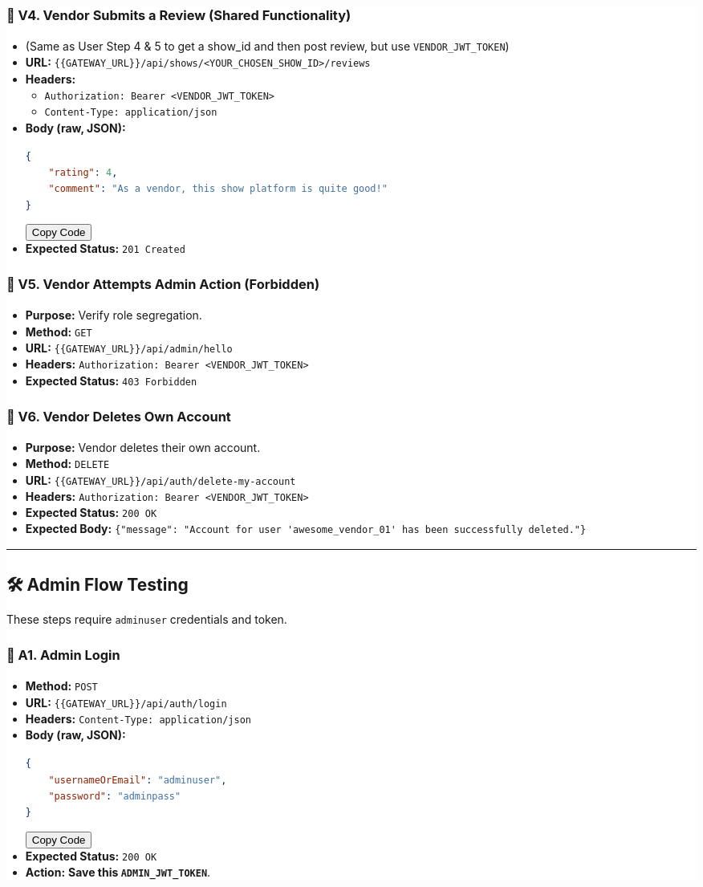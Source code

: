 ### 🏢 V4. Vendor Submits a Review (Shared Functionality)

*   (Same as User Step 4 & 5 to get a show_id and then post review, but use `VENDOR_JWT_TOKEN`)
*   **URL:** `{{GATEWAY_URL}}/api/shows/<YOUR_CHOSEN_SHOW_ID>/reviews`
*   **Headers:**
    *   `Authorization: Bearer <VENDOR_JWT_TOKEN>`
    *   `Content-Type: application/json`
*   **Body (raw, JSON):**
    ```json
    {
        "rating": 4,
        "comment": "As a vendor, this show platform is quite good!"
    }
    ```
    <button onclick="navigator.clipboard.writeText(this.previousElementSibling.innerText)">Copy Code</button>
*   **Expected Status:** `201 Created`

### 🏢 V5. Vendor Attempts Admin Action (Forbidden)

*   **Purpose:** Verify role segregation.
*   **Method:** `GET`
*   **URL:** `{{GATEWAY_URL}}/api/admin/hello`
*   **Headers:** `Authorization: Bearer <VENDOR_JWT_TOKEN>`
*   **Expected Status:** `403 Forbidden`

### 🏢 V6. Vendor Deletes Own Account

*   **Purpose:** Vendor deletes their own account.
*   **Method:** `DELETE`
*   **URL:** `{{GATEWAY_URL}}/api/auth/delete-my-account`
*   **Headers:** `Authorization: Bearer <VENDOR_JWT_TOKEN>`
*   **Expected Status:** `200 OK`
*   **Expected Body:** `{"message": "Account for user 'awesome_vendor_01' has been successfully deleted."}`

---

## 🛠️ Admin Flow Testing

These steps require `adminuser` credentials and token.

### 🔑 A1. Admin Login

*   **Method:** `POST`
*   **URL:** `{{GATEWAY_URL}}/api/auth/login`
*   **Headers:** `Content-Type: application/json`
*   **Body (raw, JSON):**
    ```json
    {
        "usernameOrEmail": "adminuser",
        "password": "adminpass"
    }
    ```
    <button onclick="navigator.clipboard.writeText(this.previousElementSibling.innerText)">Copy Code</button>
*   **Expected Status:** `200 OK`
*   **Action:** **Save this `ADMIN_JWT_TOKEN`**.
